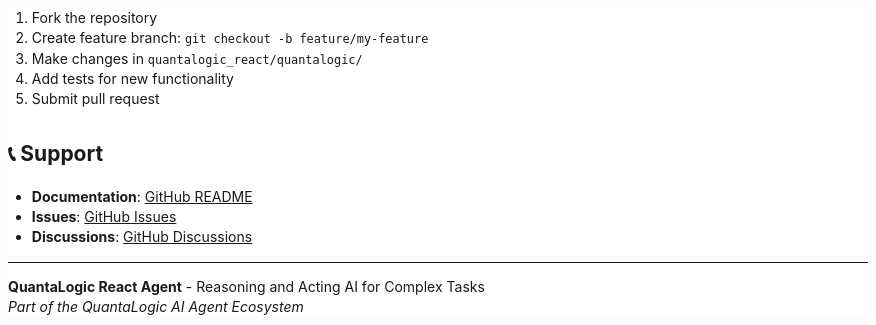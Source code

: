 1. Fork the repository
2. Create feature branch: `git checkout -b feature/my-feature`
3. Make changes in `quantalogic_react/quantalogic/`
4. Add tests for new functionality
5. Submit pull request

## 📞 Support

- **Documentation**: [GitHub README](../README.md)
- **Issues**: [GitHub Issues](https://github.com/quantalogic/quantalogic/issues)
- **Discussions**: [GitHub Discussions](https://github.com/quantalogic/quantalogic/discussions)

---

**QuantaLogic React Agent** - Reasoning and Acting AI for Complex Tasks  
*Part of the QuantaLogic AI Agent Ecosystem*
